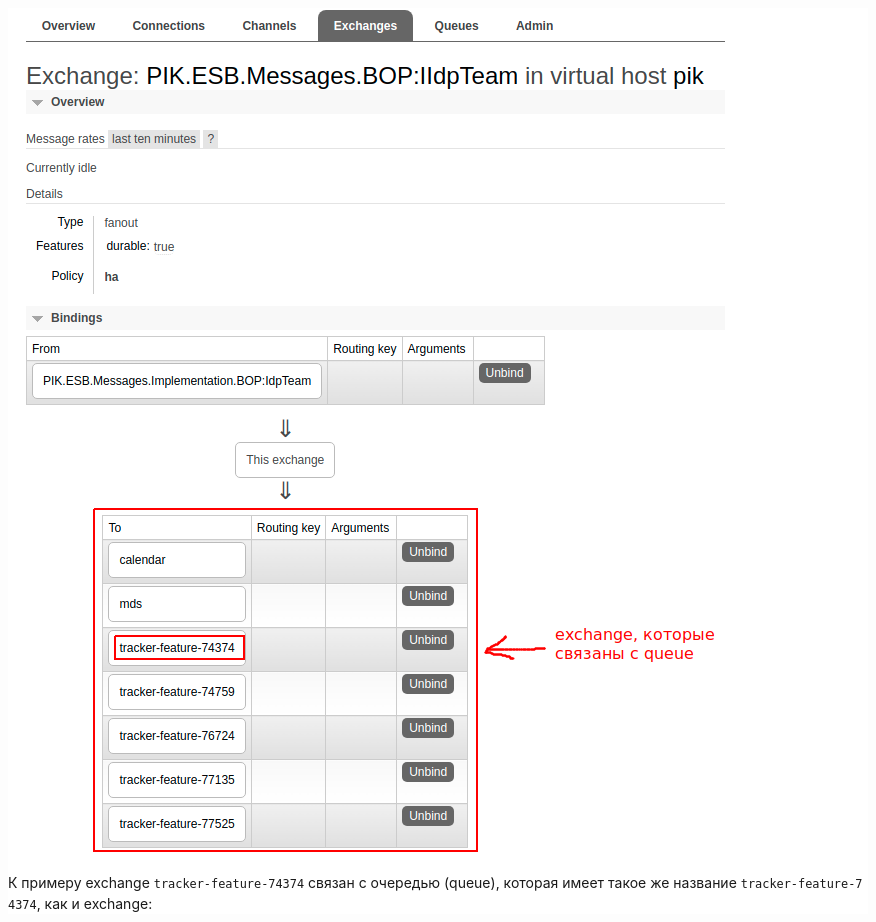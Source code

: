 ![mr-list](images/interface-exchange-bindings.png)

К примеру exchange `tracker-feature-74374` связан с очередью (queue), которая имеет такое же
название `tracker-feature-74374`, как и exchange:
